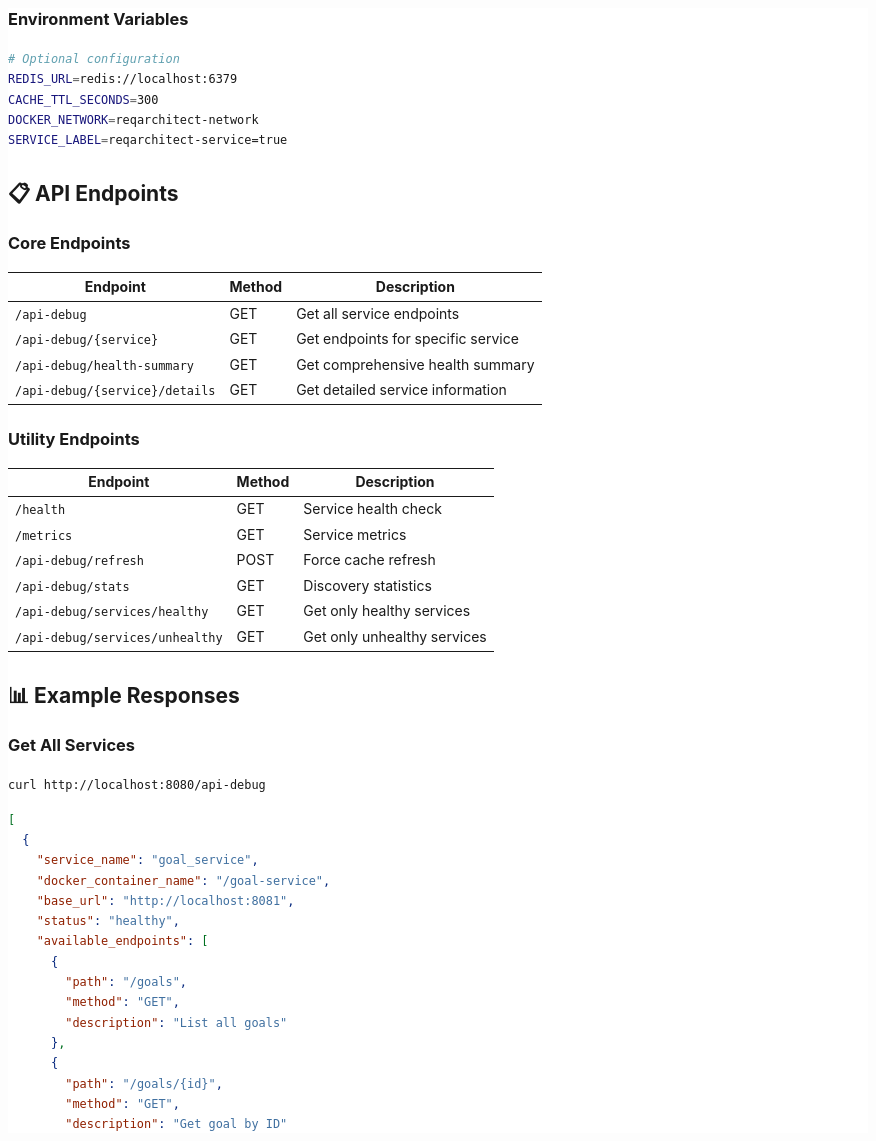 ### Environment Variables

```bash
# Optional configuration
REDIS_URL=redis://localhost:6379
CACHE_TTL_SECONDS=300
DOCKER_NETWORK=reqarchitect-network
SERVICE_LABEL=reqarchitect-service=true
```

## 📋 API Endpoints

### Core Endpoints

| Endpoint | Method | Description |
|----------|--------|-------------|
| `/api-debug` | GET | Get all service endpoints |
| `/api-debug/{service}` | GET | Get endpoints for specific service |
| `/api-debug/health-summary` | GET | Get comprehensive health summary |
| `/api-debug/{service}/details` | GET | Get detailed service information |

### Utility Endpoints

| Endpoint | Method | Description |
|----------|--------|-------------|
| `/health` | GET | Service health check |
| `/metrics` | GET | Service metrics |
| `/api-debug/refresh` | POST | Force cache refresh |
| `/api-debug/stats` | GET | Discovery statistics |
| `/api-debug/services/healthy` | GET | Get only healthy services |
| `/api-debug/services/unhealthy` | GET | Get only unhealthy services |

## 📊 Example Responses

### Get All Services

```bash
curl http://localhost:8080/api-debug
```

```json
[
  {
    "service_name": "goal_service",
    "docker_container_name": "/goal-service",
    "base_url": "http://localhost:8081",
    "status": "healthy",
    "available_endpoints": [
      {
        "path": "/goals",
        "method": "GET",
        "description": "List all goals"
      },
      {
        "path": "/goals/{id}",
        "method": "GET",
        "description": "Get goal by ID"
```